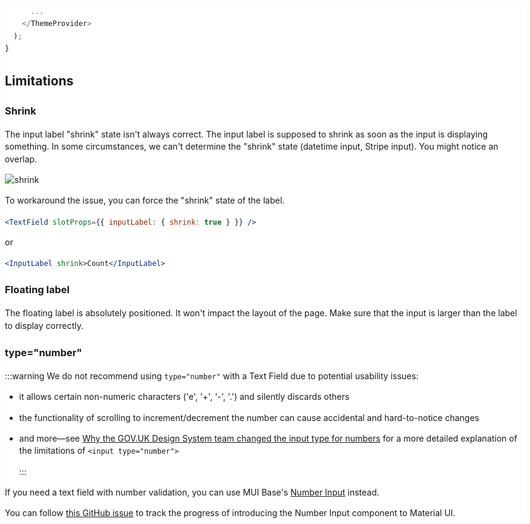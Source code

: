 ```jsx
      ...
    </ThemeProvider>
  );
}
```

## Limitations

### Shrink

The input label "shrink" state isn't always correct.
The input label is supposed to shrink as soon as the input is displaying something.
In some circumstances, we can't determine the "shrink" state (datetime input, Stripe input). You might notice an overlap.

![shrink](/static/images/text-fields/shrink.png)

To workaround the issue, you can force the "shrink" state of the label.

```jsx
<TextField slotProps={{ inputLabel: { shrink: true } }} />
```

or

```jsx
<InputLabel shrink>Count</InputLabel>
```

### Floating label

The floating label is absolutely positioned.
It won't impact the layout of the page.
Make sure that the input is larger than the label to display correctly.

### type="number"

:::warning
We do not recommend using `type="number"` with a Text Field due to potential usability issues:

- it allows certain non-numeric characters ('e', '+', '-', '.') and silently discards others
- the functionality of scrolling to increment/decrement the number can cause accidental and hard-to-notice changes
- and more—see [Why the GOV.UK Design System team changed the input type for numbers](https://technology.blog.gov.uk/2020/02/24/why-the-gov-uk-design-system-team-changed-the-input-type-for-numbers/) for a more detailed explanation of the limitations of `<input type="number">`

  :::

If you need a text field with number validation, you can use MUI Base's [Number Input](https://mui.com/base-ui/react-number-input/) instead.

You can follow [this GitHub issue](https://github.com/mui/material-ui/issues/19154) to track the progress of introducing the Number Input component to Material UI.
